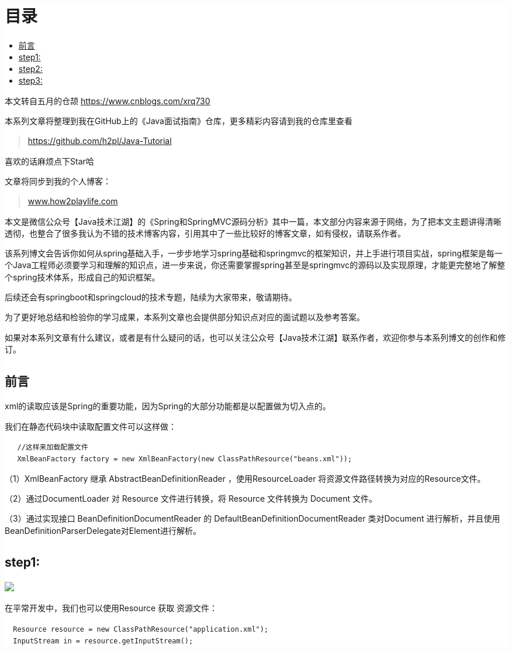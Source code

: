 # 目录

* [前言](#前言)
* [step1:](#step1)
* [step2:](#step2)
* [step3:](#step3)


本文转自五月的仓颉 https://www.cnblogs.com/xrq730

本系列文章将整理到我在GitHub上的《Java面试指南》仓库，更多精彩内容请到我的仓库里查看

> https://github.com/h2pl/Java-Tutorial

喜欢的话麻烦点下Star哈

文章将同步到我的个人博客：

> www.how2playlife.com

本文是微信公众号【Java技术江湖】的《Spring和SpringMVC源码分析》其中一篇，本文部分内容来源于网络，为了把本文主题讲得清晰透彻，也整合了很多我认为不错的技术博客内容，引用其中了一些比较好的博客文章，如有侵权，请联系作者。

该系列博文会告诉你如何从spring基础入手，一步步地学习spring基础和springmvc的框架知识，并上手进行项目实战，spring框架是每一个Java工程师必须要学习和理解的知识点，进一步来说，你还需要掌握spring甚至是springmvc的源码以及实现原理，才能更完整地了解整个spring技术体系，形成自己的知识框架。

后续还会有springboot和springcloud的技术专题，陆续为大家带来，敬请期待。

为了更好地总结和检验你的学习成果，本系列文章也会提供部分知识点对应的面试题以及参考答案。

如果对本系列文章有什么建议，或者是有什么疑问的话，也可以关注公众号【Java技术江湖】联系作者，欢迎你参与本系列博文的创作和修订。



## 前言

xml的读取应该是Spring的重要功能，因为Spring的大部分功能都是以配置做为切入点的。

我们在静态代码块中读取配置文件可以这样做：

```
   //这样来加载配置文件    
   XmlBeanFactory factory = new XmlBeanFactory(new ClassPathResource("beans.xml")); 
```

（1）XmlBeanFactory 继承 AbstractBeanDefinitionReader ，使用ResourceLoader 将资源文件路径转换为对应的Resource文件。

（2）通过DocumentLoader 对 Resource 文件进行转换，将 Resource 文件转换为 Document 文件。

（3）通过实现接口 BeanDefinitionDocumentReader 的 DefaultBeanDefinitionDocumentReader 类对Document 进行解析，并且使用 BeanDefinitionParserDelegate对Element进行解析。

## step1:

![](https://java-tutorial.oss-cn-shanghai.aliyuncs.com/bb0bf7543226c4ada238d93363f864d39da8e3e8.png)

在平常开发中，我们也可以使用Resource 获取 资源文件：

```
  Resource resource = new ClassPathResource("application.xml");
  InputStream in = resource.getInputStream();
```
